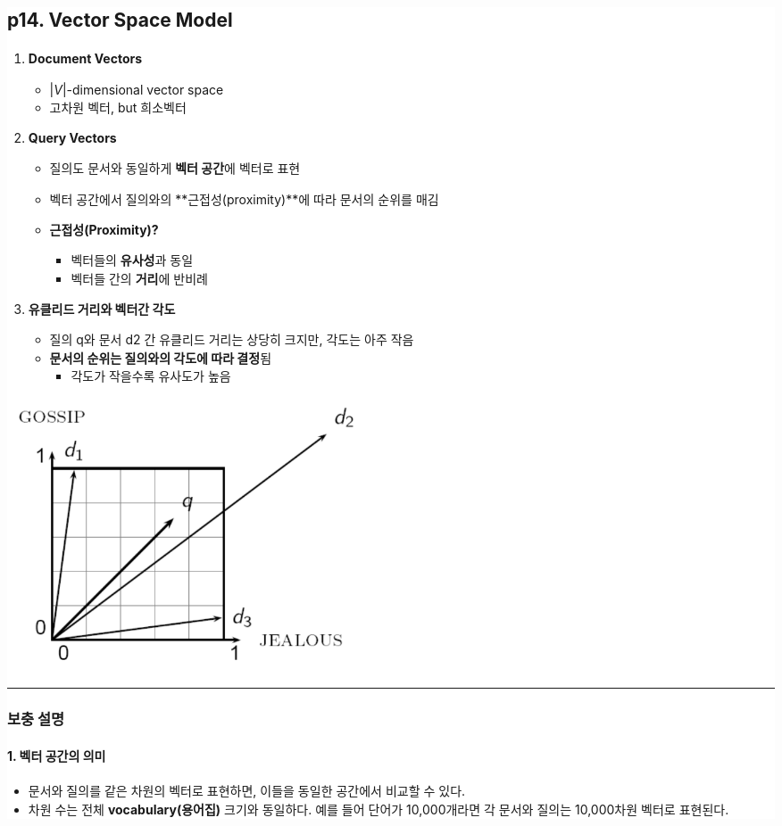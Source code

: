 
## p14. Vector Space Model

1. **Document Vectors**  
   - $|V|$-dimensional vector space  
   - 고차원 벡터, but 희소벡터  

2. **Query Vectors**  
   - 질의도 문서와 동일하게 **벡터 공간**에 벡터로 표현  
   - 벡터 공간에서 질의와의 **근접성(proximity)**에 따라 문서의 순위를 매김  

   - **근접성(Proximity)?**  
     - 벡터들의 **유사성**과 동일  
     - 벡터들 간의 **거리**에 반비례  

3. **유클리드 거리와 벡터간 각도**  
   - 질의 q와 문서 d2 간 유클리드 거리는 상당히 크지만, 각도는 아주 작음  
   - **문서의 순위는 질의와의 각도에 따라 결정**됨  
     - 각도가 작을수록 유사도가 높음  

<img src="/assets/img/bigdatasearch/3/image_1.png" alt="image" width="400px">

---

### 보충 설명

#### 1. **벡터 공간의 의미**  
- 문서와 질의를 같은 차원의 벡터로 표현하면, 이들을 동일한 공간에서 비교할 수 있다.  
- 차원 수는 전체 **vocabulary(용어집)** 크기와 동일하다. 예를 들어 단어가 10,000개라면 각 문서와 질의는 10,000차원 벡터로 표현된다.  
